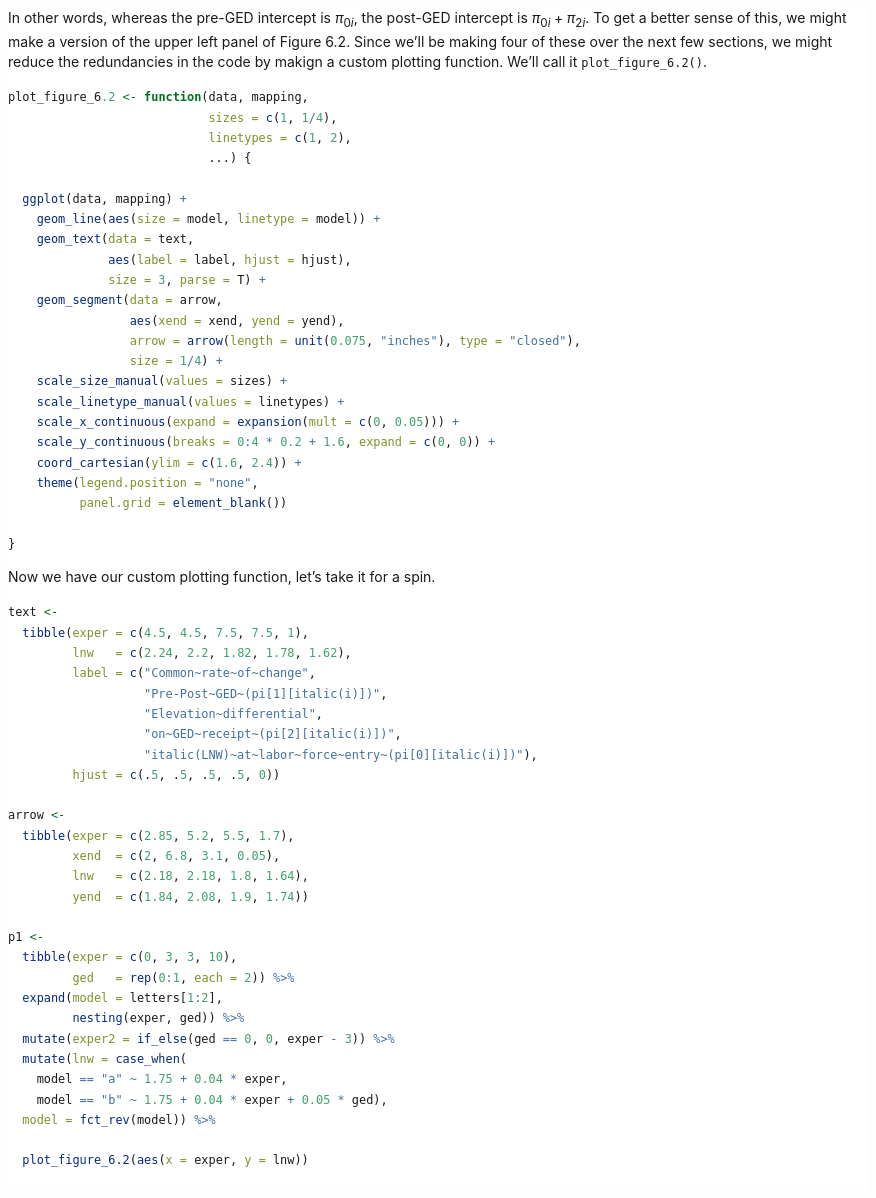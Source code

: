In other words, whereas the pre-GED intercept is *π*<sub>0*i*</sub>, the
post-GED intercept is *π*<sub>0*i*</sub> + *π*<sub>2*i*</sub>. To get a
better sense of this, we might make a version of the upper left panel of
Figure 6.2. Since we’ll be making four of these over the next few
sections, we might reduce the redundancies in the code by makign a
custom plotting function. We’ll call it `plot_figure_6.2()`.

``` r
plot_figure_6.2 <- function(data, mapping, 
                            sizes = c(1, 1/4), 
                            linetypes = c(1, 2), 
                            ...) {
  
  ggplot(data, mapping) +
    geom_line(aes(size = model, linetype = model)) +
    geom_text(data = text,
              aes(label = label, hjust = hjust),
              size = 3, parse = T) +
    geom_segment(data = arrow,
                 aes(xend = xend, yend = yend),
                 arrow = arrow(length = unit(0.075, "inches"), type = "closed"),
                 size = 1/4) +
    scale_size_manual(values = sizes) +
    scale_linetype_manual(values = linetypes) +
    scale_x_continuous(expand = expansion(mult = c(0, 0.05))) +
    scale_y_continuous(breaks = 0:4 * 0.2 + 1.6, expand = c(0, 0)) +
    coord_cartesian(ylim = c(1.6, 2.4)) +
    theme(legend.position = "none",
          panel.grid = element_blank())
  
}
```

Now we have our custom plotting function, let’s take it for a spin.

``` r
text <-
  tibble(exper = c(4.5, 4.5, 7.5, 7.5, 1),
         lnw   = c(2.24, 2.2, 1.82, 1.78, 1.62),
         label = c("Common~rate~of~change",
                   "Pre-Post~GED~(pi[1][italic(i)])",
                   "Elevation~differential",
                   "on~GED~receipt~(pi[2][italic(i)])",
                   "italic(LNW)~at~labor~force~entry~(pi[0][italic(i)])"),
         hjust = c(.5, .5, .5, .5, 0))

arrow <-
  tibble(exper = c(2.85, 5.2, 5.5, 1.7),
         xend  = c(2, 6.8, 3.1, 0.05),
         lnw   = c(2.18, 2.18, 1.8, 1.64),
         yend  = c(1.84, 2.08, 1.9, 1.74))

p1 <-
  tibble(exper = c(0, 3, 3, 10),
         ged   = rep(0:1, each = 2)) %>% 
  expand(model = letters[1:2],
         nesting(exper, ged)) %>% 
  mutate(exper2 = if_else(ged == 0, 0, exper - 3)) %>% 
  mutate(lnw = case_when(
    model == "a" ~ 1.75 + 0.04 * exper,
    model == "b" ~ 1.75 + 0.04 * exper + 0.05 * ged),
  model = fct_rev(model)) %>%
  
  plot_figure_6.2(aes(x = exper, y = lnw))
  
```
